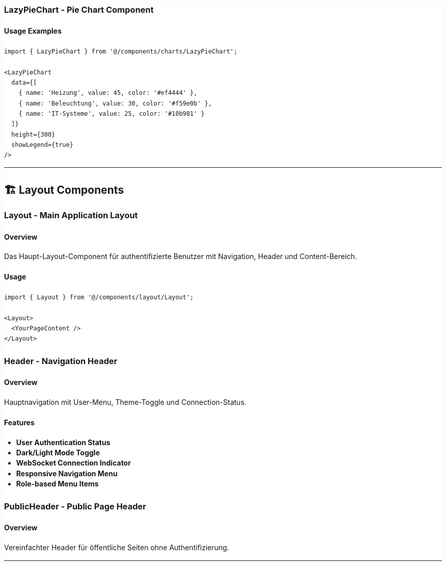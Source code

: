 ### LazyPieChart - Pie Chart Component

#### Usage Examples
```tsx
import { LazyPieChart } from '@/components/charts/LazyPieChart';

<LazyPieChart
  data={[
    { name: 'Heizung', value: 45, color: '#ef4444' },
    { name: 'Beleuchtung', value: 30, color: '#f59e0b' },
    { name: 'IT-Systeme', value: 25, color: '#10b981' }
  ]}
  height={300}
  showLegend={true}
/>
```

---

## 🏗️ Layout Components

### Layout - Main Application Layout

#### Overview
Das Haupt-Layout-Component für authentifizierte Benutzer mit Navigation, Header und Content-Bereich.

#### Usage
```tsx
import { Layout } from '@/components/layout/Layout';

<Layout>
  <YourPageContent />
</Layout>
```

### Header - Navigation Header

#### Overview
Hauptnavigation mit User-Menu, Theme-Toggle und Connection-Status.

#### Features
- **User Authentication Status**
- **Dark/Light Mode Toggle**
- **WebSocket Connection Indicator**
- **Responsive Navigation Menu**
- **Role-based Menu Items**

### PublicHeader - Public Page Header

#### Overview
Vereinfachter Header für öffentliche Seiten ohne Authentifizierung.

---